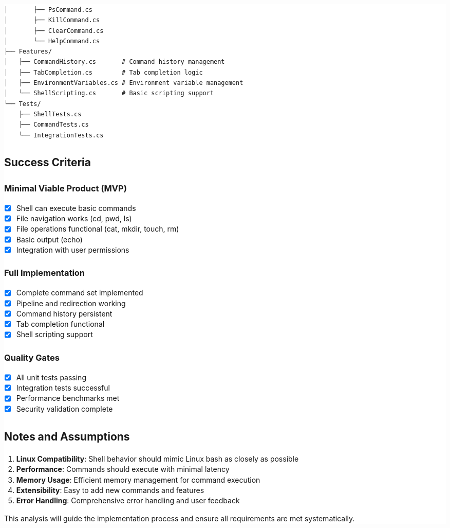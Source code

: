 ```
│       ├── PsCommand.cs
│       ├── KillCommand.cs
│       ├── ClearCommand.cs
│       └── HelpCommand.cs
├── Features/
│   ├── CommandHistory.cs       # Command history management
│   ├── TabCompletion.cs        # Tab completion logic
│   ├── EnvironmentVariables.cs # Environment variable management
│   └── ShellScripting.cs       # Basic scripting support
└── Tests/
    ├── ShellTests.cs
    ├── CommandTests.cs
    └── IntegrationTests.cs
```

## Success Criteria

### Minimal Viable Product (MVP)
- [x] Shell can execute basic commands
- [x] File navigation works (cd, pwd, ls)
- [x] File operations functional (cat, mkdir, touch, rm)
- [x] Basic output (echo)
- [x] Integration with user permissions

### Full Implementation
- [x] Complete command set implemented
- [x] Pipeline and redirection working
- [x] Command history persistent
- [x] Tab completion functional
- [x] Shell scripting support

### Quality Gates
- [x] All unit tests passing
- [x] Integration tests successful
- [x] Performance benchmarks met
- [x] Security validation complete

## Notes and Assumptions

1. **Linux Compatibility**: Shell behavior should mimic Linux bash as closely as possible
2. **Performance**: Commands should execute with minimal latency
3. **Memory Usage**: Efficient memory management for command execution
4. **Extensibility**: Easy to add new commands and features
5. **Error Handling**: Comprehensive error handling and user feedback

This analysis will guide the implementation process and ensure all requirements are met systematically.
